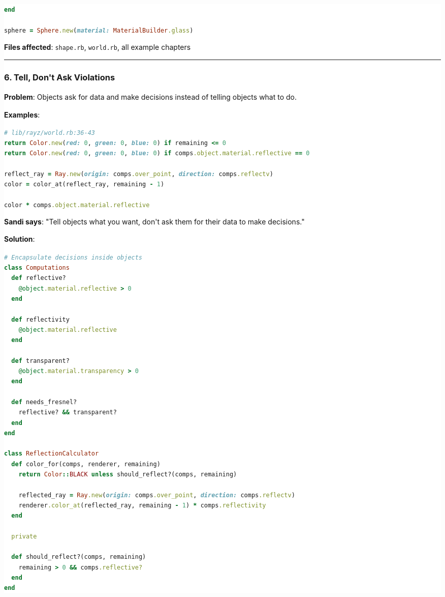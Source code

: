 ```ruby
end

sphere = Sphere.new(material: MaterialBuilder.glass)
```

**Files affected**: `shape.rb`, `world.rb`, all example chapters

---

### 6. Tell, Don't Ask Violations

**Problem**: Objects ask for data and make decisions instead of telling objects what to do.

**Examples**:
```ruby
# lib/rayz/world.rb:36-43
return Color.new(red: 0, green: 0, blue: 0) if remaining <= 0
return Color.new(red: 0, green: 0, blue: 0) if comps.object.material.reflective == 0

reflect_ray = Ray.new(origin: comps.over_point, direction: comps.reflectv)
color = color_at(reflect_ray, remaining - 1)

color * comps.object.material.reflective
```

**Sandi says**: "Tell objects what you want, don't ask them for their data to make decisions."

**Solution**:
```ruby
# Encapsulate decisions inside objects
class Computations
  def reflective?
    @object.material.reflective > 0
  end

  def reflectivity
    @object.material.reflective
  end

  def transparent?
    @object.material.transparency > 0
  end

  def needs_fresnel?
    reflective? && transparent?
  end
end

class ReflectionCalculator
  def color_for(comps, renderer, remaining)
    return Color::BLACK unless should_reflect?(comps, remaining)

    reflected_ray = Ray.new(origin: comps.over_point, direction: comps.reflectv)
    renderer.color_at(reflected_ray, remaining - 1) * comps.reflectivity
  end

  private

  def should_reflect?(comps, remaining)
    remaining > 0 && comps.reflective?
  end
end
```
